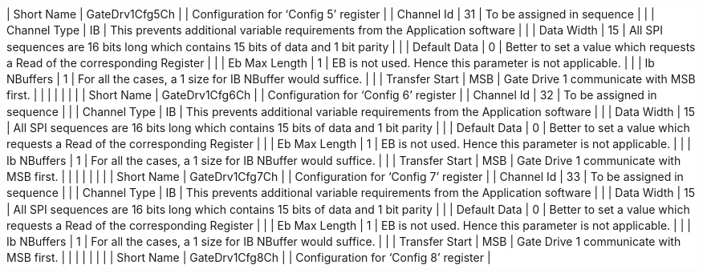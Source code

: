 | Short Name                                          | GateDrv1Cfg5Ch     |                                                                                     | Configuration for ‘Config 5’ register         |
| Channel Id                                          | 31                 | To be assigned in sequence                                                          |                                               |
| Channel Type                                        | IB                 | This prevents additional variable requirements from the Application software        |                                               |
| Data Width                                          | 15                 | All SPI sequences are 16 bits long which contains 15 bits of data and 1 bit parity  |                                               |
| Default Data                                        | 0                  | Better to set a value which requests a Read of the corresponding Register           |                                               |
| Eb Max Length                                       | 1                  | EB is not used. Hence this parameter is not applicable.                             |                                               |
| Ib NBuffers                                         | 1                  | For all the cases, a 1 size for IB NBuffer would suffice.                           |                                               |
| Transfer Start                                      | MSB                | Gate Drive 1 communicate with MSB first.                                            |                                               |
|                                                     |                    |                                                                                     |                                               |
| Short Name                                          | GateDrv1Cfg6Ch     |                                                                                     | Configuration for ‘Config 6’ register         |
| Channel Id                                          | 32                 | To be assigned in sequence                                                          |                                               |
| Channel Type                                        | IB                 | This prevents additional variable requirements from the Application software        |                                               |
| Data Width                                          | 15                 | All SPI sequences are 16 bits long which contains 15 bits of data and 1 bit parity  |                                               |
| Default Data                                        | 0                  | Better to set a value which requests a Read of the corresponding Register           |                                               |
| Eb Max Length                                       | 1                  | EB is not used. Hence this parameter is not applicable.                             |                                               |
| Ib NBuffers                                         | 1                  | For all the cases, a 1 size for IB NBuffer would suffice.                           |                                               |
| Transfer Start                                      | MSB                | Gate Drive 1 communicate with MSB first.                                            |                                               |
|                                                     |                    |                                                                                     |                                               |
| Short Name                                          | GateDrv1Cfg7Ch     |                                                                                     | Configuration for ‘Config 7’ register         |
| Channel Id                                          | 33                 | To be assigned in sequence                                                          |                                               |
| Channel Type                                        | IB                 | This prevents additional variable requirements from the Application software        |                                               |
| Data Width                                          | 15                 | All SPI sequences are 16 bits long which contains 15 bits of data and 1 bit parity  |                                               |
| Default Data                                        | 0                  | Better to set a value which requests a Read of the corresponding Register           |                                               |
| Eb Max Length                                       | 1                  | EB is not used. Hence this parameter is not applicable.                             |                                               |
| Ib NBuffers                                         | 1                  | For all the cases, a 1 size for IB NBuffer would suffice.                           |                                               |
| Transfer Start                                      | MSB                | Gate Drive 1 communicate with MSB first.                                            |                                               |
|                                                     |                    |                                                                                     |                                               |
| Short Name                                          | GateDrv1Cfg8Ch     |                                                                                     | Configuration for ‘Config 8’ register         |